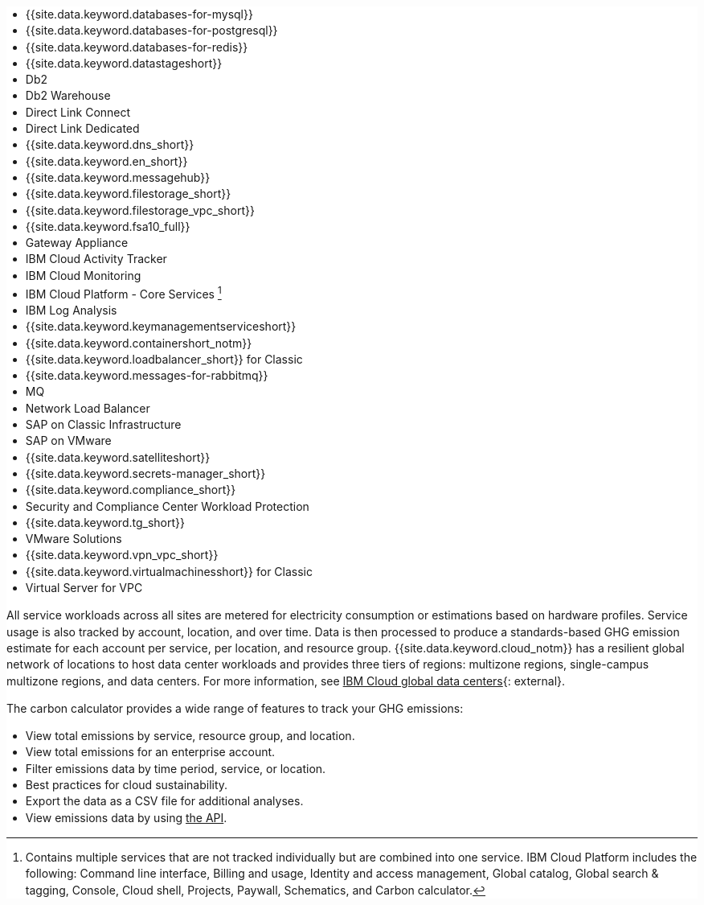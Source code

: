 * {{site.data.keyword.databases-for-mysql}}                     
* {{site.data.keyword.databases-for-postgresql}}                
* {{site.data.keyword.databases-for-redis}}                     
* {{site.data.keyword.datastageshort}}                          
* Db2                                                           
* Db2 Warehouse                                                 
* Direct Link Connect                                           
* Direct Link Dedicated                                         
* {{site.data.keyword.dns_short}}                               
* {{site.data.keyword.en_short}}                                
* {{site.data.keyword.messagehub}}                              
* {{site.data.keyword.filestorage_short}}                       
* {{site.data.keyword.filestorage_vpc_short}}                   
* {{site.data.keyword.fsa10_full}}                              
* Gateway Appliance                                             
* IBM Cloud Activity Tracker                                    
* IBM Cloud Monitoring                                          
* IBM Cloud Platform - Core Services [^tabletext1]              
* IBM Log Analysis                                              
* {{site.data.keyword.keymanagementserviceshort}}               
* {{site.data.keyword.containershort_notm}}                     
* {{site.data.keyword.loadbalancer_short}} for Classic          
* {{site.data.keyword.messages-for-rabbitmq}}                   
* MQ                                                            
* Network Load Balancer                                         
* SAP on Classic Infrastructure                                 
* SAP on VMware                                                 
* {{site.data.keyword.satelliteshort}}                          
* {{site.data.keyword.secrets-manager_short}}                   
* {{site.data.keyword.compliance_short}}                        
* Security and Compliance Center Workload Protection            
* {{site.data.keyword.tg_short}}                                
* VMware Solutions                                              
* {{site.data.keyword.vpn_vpc_short}}                           
* {{site.data.keyword.virtualmachinesshort}} for Classic        
* Virtual Server for VPC                                        

[^tabletext1]: Contains multiple services that are not tracked individually but are combined into one service. IBM Cloud Platform includes the following: Command line interface, Billing and usage, Identity and access management, Global catalog, Global search & tagging, Console, Cloud shell, Projects, Paywall, Schematics, and Carbon calculator.

All service workloads across all sites are metered for electricity consumption or estimations based on hardware profiles. Service usage is also tracked by account, location, and over time. Data is then processed to produce a standards-based GHG emission estimate for each account per service, per location, and resource group. {{site.data.keyword.cloud_notm}} has a resilient global network of locations to host data center workloads and provides three tiers of regions: multizone regions, single-campus multizone regions, and data centers. For more information, see [IBM Cloud global data centers](https://www.ibm.com/cloud/data-centers){: external}.

The carbon calculator provides a wide range of features to track your GHG emissions:

* View total emissions by service, resource group, and location.
* View total emissions for an enterprise account.
* Filter emissions data by time period, service, or location.
* Best practices for cloud sustainability.
* Export the data as a CSV file for additional analyses.
* View emissions data by using [the API](/apidocs/carbon-calculator).
